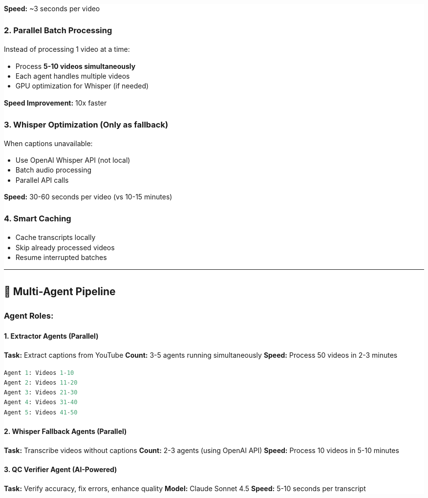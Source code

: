**Speed:** ~3 seconds per video

### **2. Parallel Batch Processing**
Instead of processing 1 video at a time:
- Process **5-10 videos simultaneously**
- Each agent handles multiple videos
- GPU optimization for Whisper (if needed)

**Speed Improvement:** 10x faster

### **3. Whisper Optimization (Only as fallback)**
When captions unavailable:
- Use OpenAI Whisper API (not local)
- Batch audio processing
- Parallel API calls

**Speed:** 30-60 seconds per video (vs 10-15 minutes)

### **4. Smart Caching**
- Cache transcripts locally
- Skip already processed videos
- Resume interrupted batches

---

## 🤖 Multi-Agent Pipeline

### **Agent Roles:**

#### **1. Extractor Agents** (Parallel)
**Task:** Extract captions from YouTube
**Count:** 3-5 agents running simultaneously
**Speed:** Process 50 videos in 2-3 minutes

```python
Agent 1: Videos 1-10
Agent 2: Videos 11-20  
Agent 3: Videos 21-30
Agent 4: Videos 31-40
Agent 5: Videos 41-50
```

#### **2. Whisper Fallback Agents** (Parallel)
**Task:** Transcribe videos without captions
**Count:** 2-3 agents (using OpenAI API)
**Speed:** Process 10 videos in 5-10 minutes

#### **3. QC Verifier Agent** (AI-Powered)
**Task:** Verify accuracy, fix errors, enhance quality
**Model:** Claude Sonnet 4.5
**Speed:** 5-10 seconds per transcript
